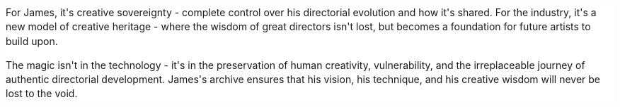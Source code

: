 For James, it's creative sovereignty - complete control over his directorial evolution and how it's shared. For the industry, it's a new model of creative heritage - where the wisdom of great directors isn't lost, but becomes a foundation for future artists to build upon.

The magic isn't in the technology - it's in the preservation of human creativity, vulnerability, and the irreplaceable journey of authentic directorial development. James's archive ensures that his vision, his technique, and his creative wisdom will never be lost to the void.